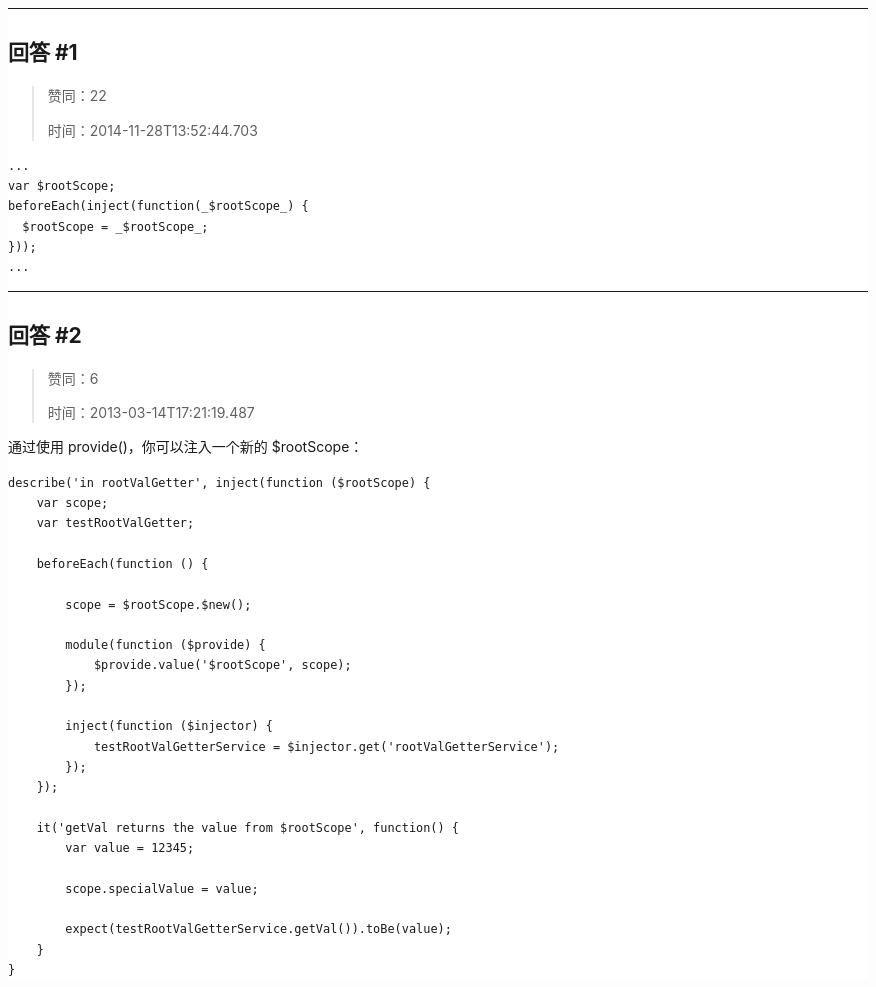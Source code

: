 * * *

## 回答 #1

> 赞同：22
> 
> 时间：2014-11-28T13:52:44.703

```
...
var $rootScope;
beforeEach(inject(function(_$rootScope_) {
  $rootScope = _$rootScope_;
}));
... 
```

* * *

## 回答 #2

> 赞同：6
> 
> 时间：2013-03-14T17:21:19.487

通过使用 provide()，你可以注入一个新的 $rootScope：

```
describe('in rootValGetter', inject(function ($rootScope) {
    var scope;
    var testRootValGetter;

    beforeEach(function () {

        scope = $rootScope.$new();

        module(function ($provide) {
            $provide.value('$rootScope', scope);
        });

        inject(function ($injector) {
            testRootValGetterService = $injector.get('rootValGetterService');
        });
    });

    it('getVal returns the value from $rootScope', function() {
        var value = 12345;

        scope.specialValue = value;

        expect(testRootValGetterService.getVal()).toBe(value);
    }
} 
```
